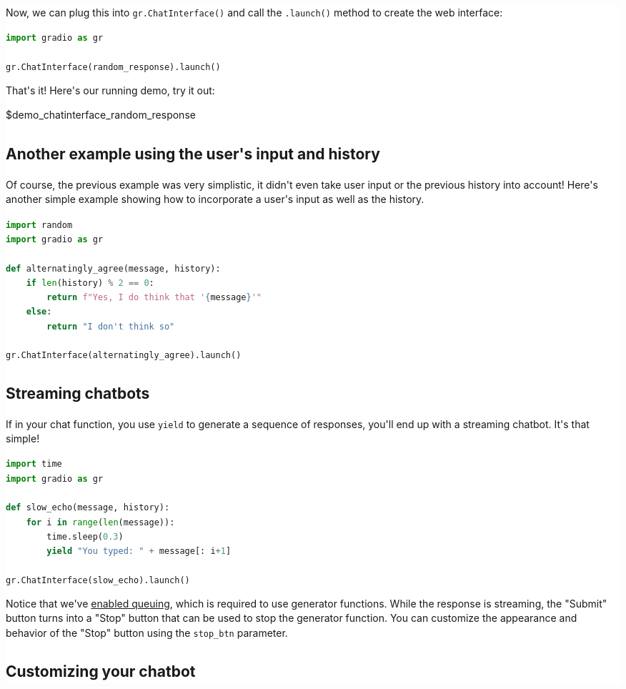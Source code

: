Now, we can plug this into `gr.ChatInterface()` and call the `.launch()` method to create the web interface:

```python
import gradio as gr

gr.ChatInterface(random_response).launch()
```

That's it! Here's our running demo, try it out:

$demo_chatinterface_random_response

## Another example using the user's input and history

Of course, the previous example was very simplistic, it didn't even take user input or the previous history into account! Here's another simple example showing how to incorporate a user's input as well as the history.

```python
import random
import gradio as gr

def alternatingly_agree(message, history):
    if len(history) % 2 == 0:
        return f"Yes, I do think that '{message}'"
    else:
        return "I don't think so"

gr.ChatInterface(alternatingly_agree).launch()
```

## Streaming chatbots

If in your chat function, you use `yield` to generate a sequence of responses, you'll end up with a streaming chatbot. It's that simple!

```python
import time
import gradio as gr

def slow_echo(message, history):
    for i in range(len(message)):
        time.sleep(0.3)
        yield "You typed: " + message[: i+1]

gr.ChatInterface(slow_echo).launch()
```

Notice that we've [enabled queuing](/guides/key-features#queuing), which is required to use generator functions. While the response is streaming, the "Submit" button turns into a "Stop" button that can be used to stop the generator function. You can customize the appearance and behavior of the "Stop" button using the `stop_btn` parameter.

## Customizing your chatbot

